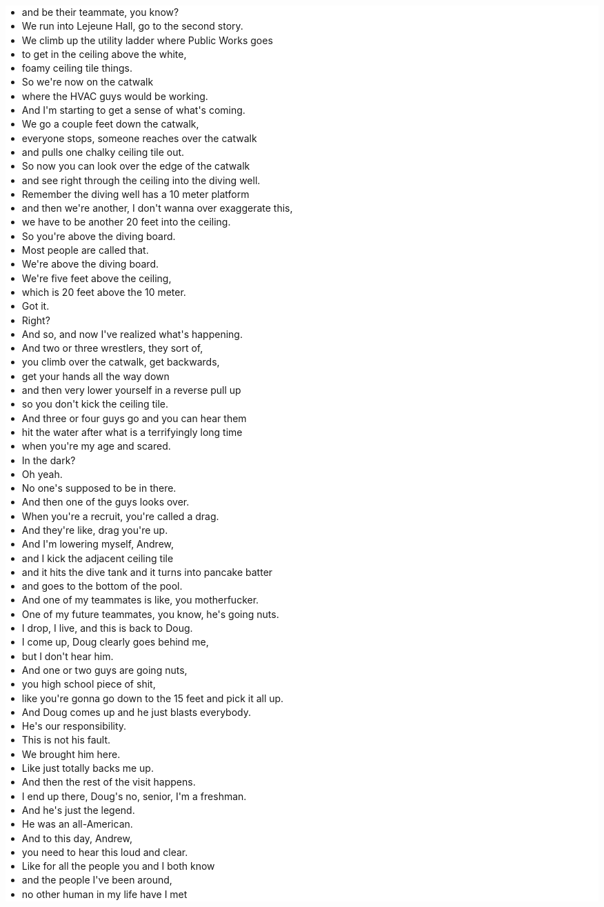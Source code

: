 *  and be their teammate, you know?
*  We run into Lejeune Hall, go to the second story.
*  We climb up the utility ladder where Public Works goes
*  to get in the ceiling above the white,
*  foamy ceiling tile things.
*  So we're now on the catwalk
*  where the HVAC guys would be working.
*  And I'm starting to get a sense of what's coming.
*  We go a couple feet down the catwalk,
*  everyone stops, someone reaches over the catwalk
*  and pulls one chalky ceiling tile out.
*  So now you can look over the edge of the catwalk
*  and see right through the ceiling into the diving well.
*  Remember the diving well has a 10 meter platform
*  and then we're another, I don't wanna over exaggerate this,
*  we have to be another 20 feet into the ceiling.
*  So you're above the diving board.
*  Most people are called that.
*  We're above the diving board.
*  We're five feet above the ceiling,
*  which is 20 feet above the 10 meter.
*  Got it.
*  Right?
*  And so, and now I've realized what's happening.
*  And two or three wrestlers, they sort of,
*  you climb over the catwalk, get backwards,
*  get your hands all the way down
*  and then very lower yourself in a reverse pull up
*  so you don't kick the ceiling tile.
*  And three or four guys go and you can hear them
*  hit the water after what is a terrifyingly long time
*  when you're my age and scared.
*  In the dark?
*  Oh yeah.
*  No one's supposed to be in there.
*  And then one of the guys looks over.
*  When you're a recruit, you're called a drag.
*  And they're like, drag you're up.
*  And I'm lowering myself, Andrew,
*  and I kick the adjacent ceiling tile
*  and it hits the dive tank and it turns into pancake batter
*  and goes to the bottom of the pool.
*  And one of my teammates is like, you motherfucker.
*  One of my future teammates, you know, he's going nuts.
*  I drop, I live, and this is back to Doug.
*  I come up, Doug clearly goes behind me,
*  but I don't hear him.
*  And one or two guys are going nuts,
*  you high school piece of shit,
*  like you're gonna go down to the 15 feet and pick it all up.
*  And Doug comes up and he just blasts everybody.
*  He's our responsibility.
*  This is not his fault.
*  We brought him here.
*  Like just totally backs me up.
*  And then the rest of the visit happens.
*  I end up there, Doug's no, senior, I'm a freshman.
*  And he's just the legend.
*  He was an all-American.
*  And to this day, Andrew,
*  you need to hear this loud and clear.
*  Like for all the people you and I both know
*  and the people I've been around,
*  no other human in my life have I met
